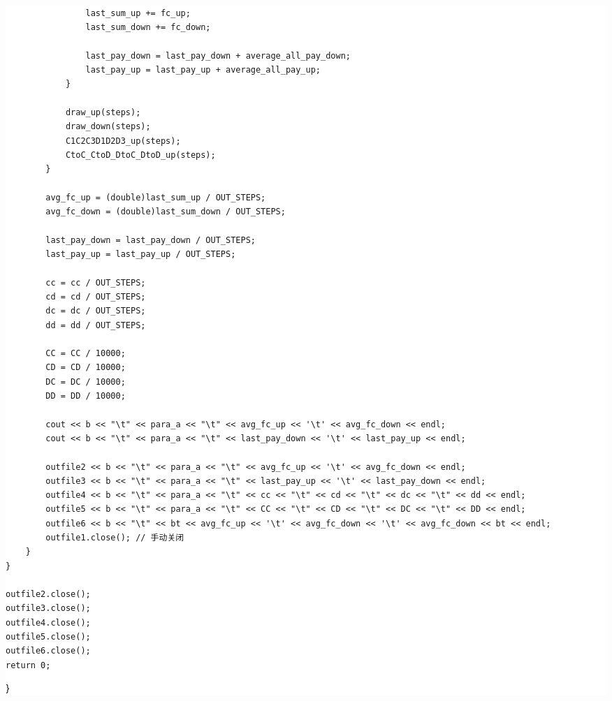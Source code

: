 					last_sum_up += fc_up;
					last_sum_down += fc_down;

					last_pay_down = last_pay_down + average_all_pay_down;
					last_pay_up = last_pay_up + average_all_pay_up;
				}

				draw_up(steps);
				draw_down(steps);
				C1C2C3D1D2D3_up(steps);
				CtoC_CtoD_DtoC_DtoD_up(steps);
			}

			avg_fc_up = (double)last_sum_up / OUT_STEPS;
			avg_fc_down = (double)last_sum_down / OUT_STEPS;

			last_pay_down = last_pay_down / OUT_STEPS;
			last_pay_up = last_pay_up / OUT_STEPS;

			cc = cc / OUT_STEPS;
			cd = cd / OUT_STEPS;
			dc = dc / OUT_STEPS;
			dd = dd / OUT_STEPS;

			CC = CC / 10000;
			CD = CD / 10000;
			DC = DC / 10000;
			DD = DD / 10000;

			cout << b << "\t" << para_a << "\t" << avg_fc_up << '\t' << avg_fc_down << endl;
			cout << b << "\t" << para_a << "\t" << last_pay_down << '\t' << last_pay_up << endl;

			outfile2 << b << "\t" << para_a << "\t" << avg_fc_up << '\t' << avg_fc_down << endl;
			outfile3 << b << "\t" << para_a << "\t" << last_pay_up << '\t' << last_pay_down << endl;
			outfile4 << b << "\t" << para_a << "\t" << cc << "\t" << cd << "\t" << dc << "\t" << dd << endl;
			outfile5 << b << "\t" << para_a << "\t" << CC << "\t" << CD << "\t" << DC << "\t" << DD << endl;
			outfile6 << b << "\t" << bt << avg_fc_up << '\t' << avg_fc_down << '\t' << avg_fc_down << bt << endl;
			outfile1.close(); // 手动关闭
		}
	}

	outfile2.close();
	outfile3.close();
	outfile4.close();
	outfile5.close();
	outfile6.close();
	return 0;
}

